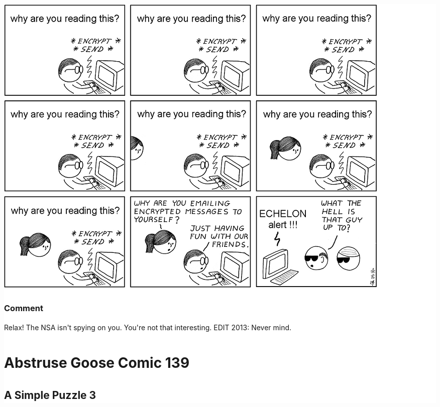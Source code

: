 ![image](why_are_you_reading_this.png)
### Comment
Relax! The NSA isn't spying on you.  You're not that interesting.  EDIT 2013: Never mind.
# Abstruse Goose Comic 139
## A Simple Puzzle 3

